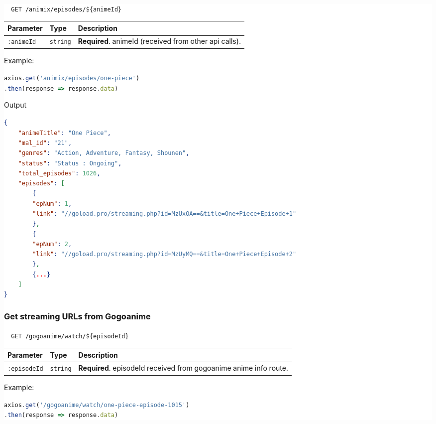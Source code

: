```http
  GET /animix/episodes/${animeId}
```

| Parameter  | Type     | Description                                            |
| :--------- | :------- | :----------------------------------------------------- |
| `:animeId` | `string` | **Required**. animeId (received from other api calls). |


Example:

```js
axios.get('animix/episodes/one-piece')
.then(response => response.data)
```

Output

```json
{
    "animeTitle": "One Piece",
    "mal_id": "21",
    "genres": "Action, Adventure, Fantasy, Shounen",
    "status": "Status : Ongoing",
    "total_episodes": 1026,
    "episodes": [
        {
        "epNum": 1,
        "link": "//goload.pro/streaming.php?id=MzUxOA==&title=One+Piece+Episode+1"
        },
        {
        "epNum": 2,
        "link": "//goload.pro/streaming.php?id=MzUyMQ==&title=One+Piece+Episode+2"
        },
        {...}
    ]
}
```

### Get streaming URLs from Gogoanime

```http
  GET /gogoanime/watch/${episodeId}
```

| Parameter    | Type     | Description                                                       |
| :----------- | :------- | :---------------------------------------------------------------- |
| `:episodeId` | `string` | **Required**. episodeId received from gogoanime anime info route. |


Example:

```js
axios.get('/gogoanime/watch/one-piece-episode-1015')
.then(response => response.data)
```
